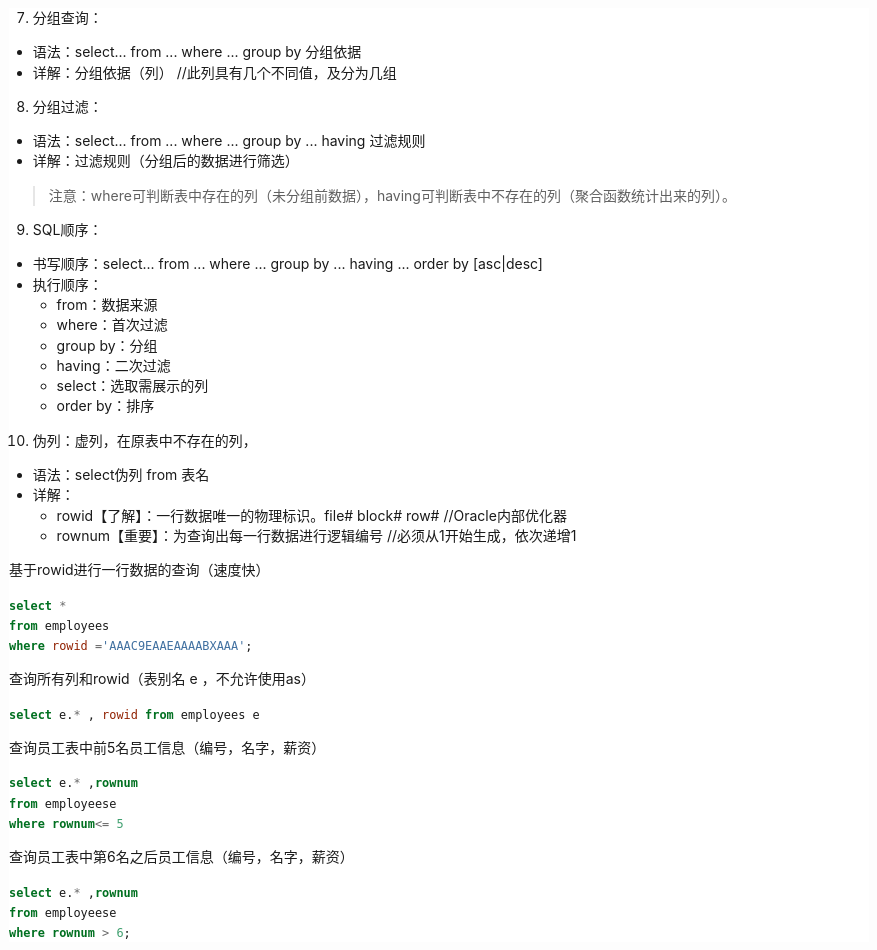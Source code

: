 7.    分组查询：
- 语法：select... from ... where ... group by 分组依据
- 详解：分组依据（列） //此列具有几个不同值，及分为几组



8.  分组过滤：

- 语法：select... from ... where ... group by ... having 过滤规则
- 详解：过滤规则（分组后的数据进行筛选）

>注意：where可判断表中存在的列（未分组前数据），having可判断表中不存在的列（聚合函数统计出来的列）。

9.    SQL顺序：

- 书写顺序：select... from ... where ... group by ... having ... order by [asc|desc]
-  执行顺序：
   - from：数据来源
   - where：首次过滤
   - group by：分组
   - having：二次过滤
   - select：选取需展示的列
   - order by：排序

10.  伪列：虚列，在原表中不存在的列，

- 语法：select伪列 from 表名
- 详解：
  - rowid【了解】：一行数据唯一的物理标识。file# block# row# //Oracle内部优化器
  - rownum【重要】：为查询出每一行数据进行逻辑编号 //必须从1开始生成，依次递增1
  

基于rowid进行一行数据的查询（速度快）
```sql
select *
from employees
where rowid ='AAAC9EAAEAAAABXAAA';
```

查询所有列和rowid（表别名 e ，不允许使用as）
```sql
select e.* , rowid from employees e

```

查询员工表中前5名员工信息（编号，名字，薪资）
```sql
select e.* ,rownum 
from employeese
where rownum<= 5
```

查询员工表中第6名之后员工信息（编号，名字，薪资）
```sql
select e.* ,rownum
from employeese
where rownum > 6;
```

